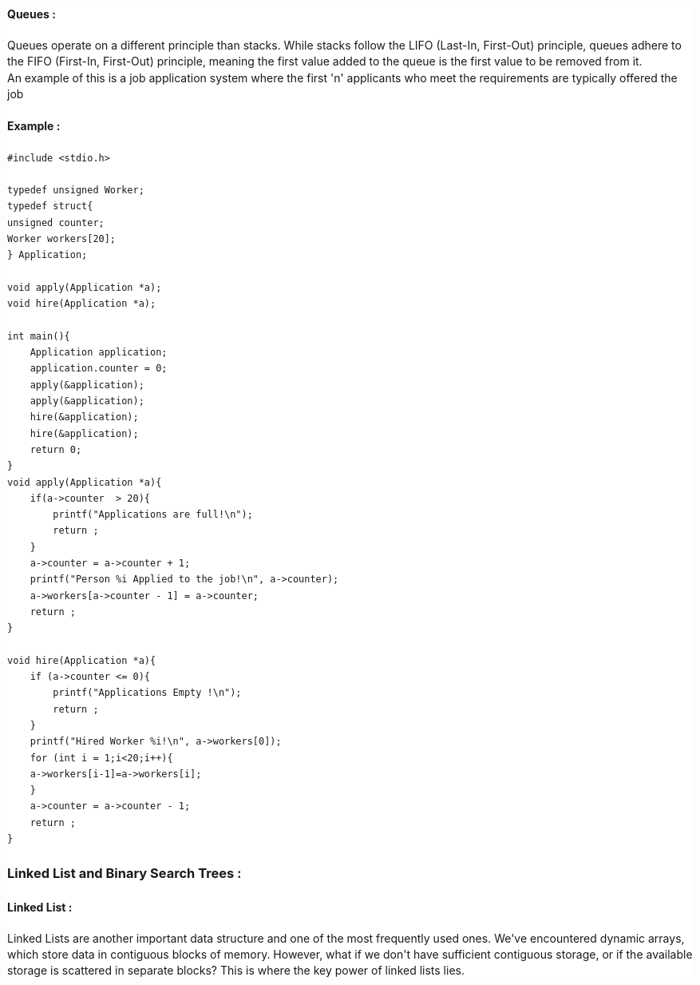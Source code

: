 #### Queues :
Queues operate on a different principle than stacks. While stacks follow the LIFO (Last-In, First-Out) principle, queues adhere to the FIFO (First-In, First-Out) principle, meaning the first value added to the queue is the first value to be removed from it.  
An example of this is a job application system where the first 'n' applicants who meet the requirements are typically offered the job
#### Example :

```
#include <stdio.h>

typedef unsigned Worker;
typedef struct{
unsigned counter;
Worker workers[20];
} Application;

void apply(Application *a);
void hire(Application *a);

int main(){
	Application application;
	application.counter = 0;
	apply(&application);
	apply(&application);
	hire(&application);
	hire(&application);
	return 0;
}
void apply(Application *a){
    if(a->counter  > 20){
        printf("Applications are full!\n");
        return ;
    }
    a->counter = a->counter + 1;
    printf("Person %i Applied to the job!\n", a->counter);
    a->workers[a->counter - 1] = a->counter;
    return ;
}

void hire(Application *a){
    if (a->counter <= 0){
        printf("Applications Empty !\n");
        return ;
    }
    printf("Hired Worker %i!\n", a->workers[0]);
    for (int i = 1;i<20;i++){
    a->workers[i-1]=a->workers[i];
    }
    a->counter = a->counter - 1;
    return ;
}
```
### Linked List and Binary Search Trees :
#### Linked List :
Linked Lists are another important data structure and one of the most frequently used ones. We've encountered dynamic arrays, which store data in contiguous blocks of memory. However, what if we don't have sufficient contiguous storage, or if the available storage is scattered in separate blocks? This is where the key power of linked lists lies.
